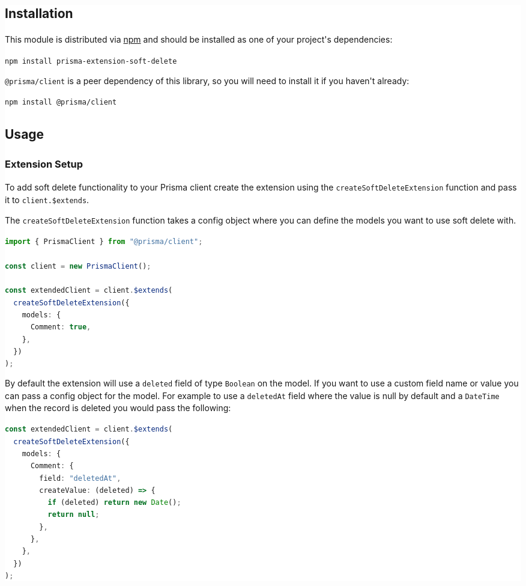 

## Installation

This module is distributed via [npm][npm] and should be installed as one of your
project's dependencies:

```
npm install prisma-extension-soft-delete
```

`@prisma/client` is a peer dependency of this library, so you will need to
install it if you haven't already:

```
npm install @prisma/client
```

## Usage

### Extension Setup

To add soft delete functionality to your Prisma client create the extension using the `createSoftDeleteExtension`
function and pass it to `client.$extends`.

The `createSoftDeleteExtension` function takes a config object where you can define the models you want to use soft
delete with.

```typescript
import { PrismaClient } from "@prisma/client";

const client = new PrismaClient();

const extendedClient = client.$extends(
  createSoftDeleteExtension({
    models: {
      Comment: true,
    },
  })
);
```

By default the extension will use a `deleted` field of type `Boolean` on the model. If you want to use a custom field
name or value you can pass a config object for the model. For example to use a `deletedAt` field where the value is null
by default and a `DateTime` when the record is deleted you would pass the following:

```typescript
const extendedClient = client.$extends(
  createSoftDeleteExtension({
    models: {
      Comment: {
        field: "deletedAt",
        createValue: (deleted) => {
          if (deleted) return new Date();
          return null;
        },
      },
    },
  })
);
```


[npm]: https://www.npmjs.com/
[node]: https://nodejs.org
[build-badge]: https://github.com/olivierwilkinson/prisma-extension-soft-delete/workflows/prisma-soft-delete-middleware/badge.svg
[build]: https://github.com/olivierwilkinson/prisma-extension-soft-delete/actions?query=branch%3Amaster+workflow%3Aprisma-extension-soft-delete
[version-badge]: https://img.shields.io/npm/v/prisma-extension-soft-delete.svg?style=flat-square
[package]: https://www.npmjs.com/package/prisma-extension-soft-delete
[downloads-badge]: https://img.shields.io/npm/dm/prisma-extension-soft-delete.svg?style=flat-square
[npmtrends]: http://www.npmtrends.com/prisma-extension-soft-delete
[license-badge]: https://img.shields.io/npm/l/prisma-extension-soft-delete.svg?style=flat-square
[license]: https://github.com/olivierwilkinson/prisma-extension-soft-delete/blob/main/LICENSE
[prs-badge]: https://img.shields.io/badge/PRs-welcome-brightgreen.svg?style=flat-square
[prs]: http://makeapullrequest.com
[coc-badge]: https://img.shields.io/badge/code%20of-conduct-ff69b4.svg?style=flat-square
[coc]: https://github.com/olivierwilkinson/prisma-extension-soft-delete/blob/main/other/CODE_OF_CONDUCT.md